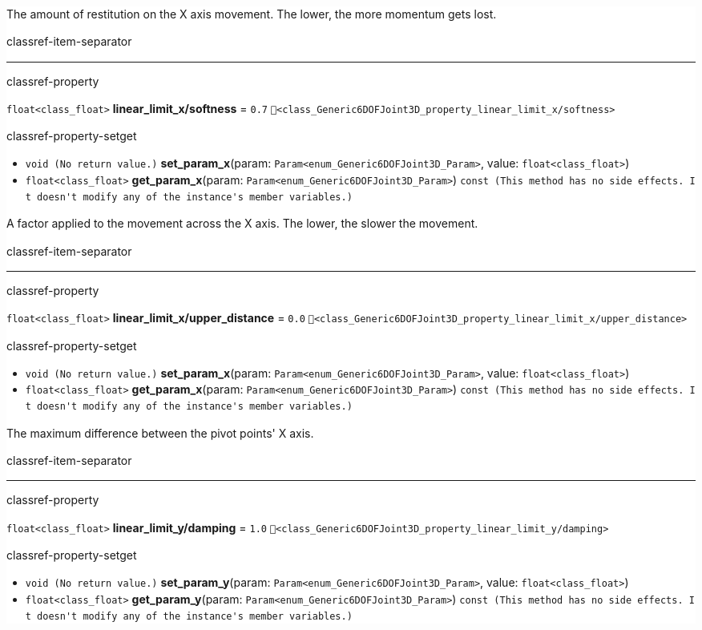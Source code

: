 The amount of restitution on the X axis movement. The lower, the more
momentum gets lost.

classref-item-separator

------------------------------------------------------------------------

classref-property

`float<class_float>` **linear\_limit\_x/softness** = `0.7`
`🔗<class_Generic6DOFJoint3D_property_linear_limit_x/softness>`

classref-property-setget

-   `void (No return value.)` **set\_param\_x**(param:
    `Param<enum_Generic6DOFJoint3D_Param>`, value: `float<class_float>`)
-   `float<class_float>` **get\_param\_x**(param:
    `Param<enum_Generic6DOFJoint3D_Param>`)
    `const (This method has no side effects. It doesn't modify any of the instance's member variables.)`

A factor applied to the movement across the X axis. The lower, the
slower the movement.

classref-item-separator

------------------------------------------------------------------------

classref-property

`float<class_float>` **linear\_limit\_x/upper\_distance** = `0.0`
`🔗<class_Generic6DOFJoint3D_property_linear_limit_x/upper_distance>`

classref-property-setget

-   `void (No return value.)` **set\_param\_x**(param:
    `Param<enum_Generic6DOFJoint3D_Param>`, value: `float<class_float>`)
-   `float<class_float>` **get\_param\_x**(param:
    `Param<enum_Generic6DOFJoint3D_Param>`)
    `const (This method has no side effects. It doesn't modify any of the instance's member variables.)`

The maximum difference between the pivot points' X axis.

classref-item-separator

------------------------------------------------------------------------

classref-property

`float<class_float>` **linear\_limit\_y/damping** = `1.0`
`🔗<class_Generic6DOFJoint3D_property_linear_limit_y/damping>`

classref-property-setget

-   `void (No return value.)` **set\_param\_y**(param:
    `Param<enum_Generic6DOFJoint3D_Param>`, value: `float<class_float>`)
-   `float<class_float>` **get\_param\_y**(param:
    `Param<enum_Generic6DOFJoint3D_Param>`)
    `const (This method has no side effects. It doesn't modify any of the instance's member variables.)`
